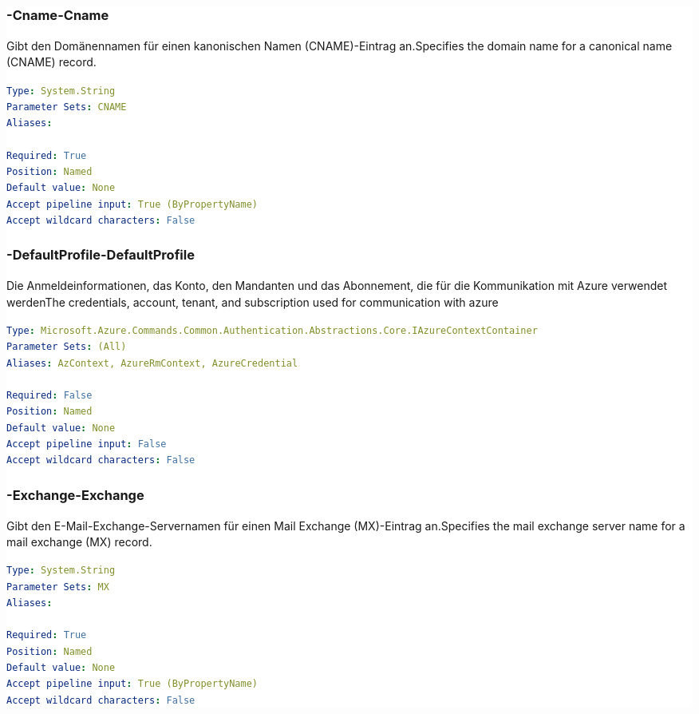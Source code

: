 ### <span data-ttu-id="f36ff-162">-Cname</span><span class="sxs-lookup"><span data-stu-id="f36ff-162">-Cname</span></span>
<span data-ttu-id="f36ff-163">Gibt den Domänennamen für einen kanonischen Namen (CNAME)-Eintrag an.</span><span class="sxs-lookup"><span data-stu-id="f36ff-163">Specifies the domain name for a canonical name (CNAME) record.</span></span>

```yaml
Type: System.String
Parameter Sets: CNAME
Aliases:

Required: True
Position: Named
Default value: None
Accept pipeline input: True (ByPropertyName)
Accept wildcard characters: False
```

### <span data-ttu-id="f36ff-164">-DefaultProfile</span><span class="sxs-lookup"><span data-stu-id="f36ff-164">-DefaultProfile</span></span>
<span data-ttu-id="f36ff-165">Die Anmeldeinformationen, das Konto, den Mandanten und das Abonnement, die für die Kommunikation mit Azure verwendet werden</span><span class="sxs-lookup"><span data-stu-id="f36ff-165">The credentials, account, tenant, and subscription used for communication with azure</span></span>

```yaml
Type: Microsoft.Azure.Commands.Common.Authentication.Abstractions.Core.IAzureContextContainer
Parameter Sets: (All)
Aliases: AzContext, AzureRmContext, AzureCredential

Required: False
Position: Named
Default value: None
Accept pipeline input: False
Accept wildcard characters: False
```

### <span data-ttu-id="f36ff-166">-Exchange</span><span class="sxs-lookup"><span data-stu-id="f36ff-166">-Exchange</span></span>
<span data-ttu-id="f36ff-167">Gibt den E-Mail-Exchange-Servernamen für einen Mail Exchange (MX)-Eintrag an.</span><span class="sxs-lookup"><span data-stu-id="f36ff-167">Specifies the mail exchange server name for a mail exchange (MX) record.</span></span>

```yaml
Type: System.String
Parameter Sets: MX
Aliases:

Required: True
Position: Named
Default value: None
Accept pipeline input: True (ByPropertyName)
Accept wildcard characters: False
```
